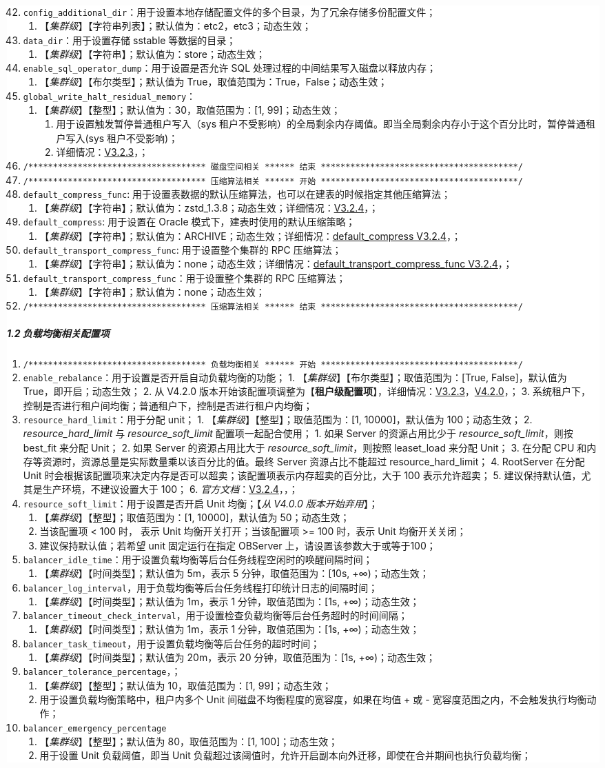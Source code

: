 42. `config_additional_dir`：用于设置本地存储配置文件的多个目录，为了冗余存储多份配置文件；
	1. 【*集群级*】【字符串列表】；默认值为：etc2，etc3；动态生效；
43. `data_dir`：用于设置存储 sstable 等数据的目录；
	1. 【*集群级*】【字符串】；默认值为：store；动态生效；
44. `enable_sql_operator_dump`：用于设置是否允许 SQL 处理过程的中间结果写入磁盘以释放内存；
	1. 【*集群级*】【布尔类型】；默认值为 True，取值范围为：True，False；动态生效；
45. `global_write_halt_residual_memory`：
	1. 【*集群级*】【整型】；默认值为：30，取值范围为：[1, 99]；动态生效；
	   1. 用于设置触发暂停普通租户写入（sys 租户不受影响）的全局剩余内存阈值。即当全局剩余内存小于这个百分比时，暂停普通租户写入(sys 租户不受影响)；
	   2. 详细情况：[V3.2.3](https://www.oceanbase.com/docs/enterprise-oceanbase-database-cn-10000000000355753)，；
46. `/************************************ 磁盘空间相关 ****** 结束 ****************************************/`
47. `/************************************ 压缩算法相关 ****** 开始 ****************************************/`
48. `default_compress_func`: 用于设置表数据的默认压缩算法，也可以在建表的时候指定其他压缩算法；
	1. 【*集群级*】【字符串】；默认值为：zstd_1.3.8；动态生效；详细情况：[V3.2.4](https://www.oceanbase.com/docs/enterprise-oceanbase-database-cn-10000000000944971)，；
49. `default_compress`: 用于设置在 Oracle 模式下，建表时使用的默认压缩策略；
	1. 【*集群级*】【字符串】；默认值为：ARCHIVE；动态生效；详细情况：[default_compress V3.2.4](https://www.oceanbase.com/docs/enterprise-oceanbase-database-cn-10000000000944970)，；
50. `default_transport_compress_func`: 用于设置整个集群的 RPC 压缩算法；
	1. 【*集群级*】【字符串】；默认值为：none；动态生效；详细情况：[default_transport_compress_func V3.2.4](https://www.oceanbase.com/docs/enterprise-oceanbase-database-cn-10000000000944973)，；
51. `default_transport_compress_func`：用于设置整个集群的 RPC 压缩算法；
	1. 【*集群级*】【字符串】；默认值为：none；动态生效；
52. `/************************************ 压缩算法相关 ****** 结束 ****************************************/`

##### 1.2 负载均衡相关配置项
1. `/************************************ 负载均衡相关 ****** 开始 ****************************************/`
2. `enable_rebalance`：用于设置是否开启自动负载均衡的功能； 	1. 【*集群级*】【布尔类型】；取值范围为：[True, False]，默认值为 True，即开启；动态生效；
	2. 从 V4.2.0 版本开始该配置项调整为【**租户级配置项**】，详细情况：[V3.2.3](https://www.oceanbase.com/docs/enterprise-oceanbase-database-cn-10000000000355727)，[V4.2.0](https://www.oceanbase.com/docs/common-oceanbase-database-1000000000035101)，；
	3. 系统租户下，控制是否进行租户间均衡；普通租户下，控制是否进行租户内均衡；
38. `resource_hard_limit`：用于分配 unit； 	1. 【*集群级*】【整型】；取值范围为：[1, 10000]，默认值为 100；动态生效；
	2. *resource_hard_limit* 与 *resource_soft_limit* 配置项一起配合使用；
		1. 如果 Server 的资源占用比少于 *resource_soft_limit*，则按 best_fit 来分配 Unit；
		2. 如果 Server 的资源占用比大于 *resource_soft_limit*，则按照 leaset_load 来分配 Unit；
	3. 在分配 CPU 和内存等资源时，资源总量是实际数量乘以该百分比的值。最终 Server 资源占比不能超过 resource_hard_limit；
	4. RootServer 在分配 Unit 时会根据该配置项来决定内存是否可以超卖；该配置项表示内存超卖的百分比，大于 100 表示允许超卖；
	5. 建议保持默认值，尤其是生产环境，不建议设置大于 100；
	6. *官方文档*：[V3.2.4](https://www.oceanbase.com/docs/enterprise-oceanbase-database-cn-10000000000944388)，，；
39. `resource_soft_limit`：用于设置是否开启 Unit 均衡；【*从 V4.0.0 版本开始弃用*】；
	1. 【*集群级*】【整型】；取值范围为：[1, 10000]，默认值为 50；动态生效；
	2. 当该配置项 < 100 时， 表示 Unit 均衡开关打开；当该配置项 >= 100 时，表示 Unit 均衡开关关闭；
	3. 建议保持默认值；若希望 unit 固定运行在指定 OBServer 上，请设置该参数大于或等于100；
41. `balancer_idle_time`：用于设置负载均衡等后台任务线程空闲时的唤醒间隔时间；
	1. 【*集群级*】【时间类型】；默认值为 5m，表示 5 分钟，取值范围为：\[10s, +∞)；动态生效；
42. `balancer_log_interval`，用于负载均衡等后台任务线程打印统计日志的间隔时间；
	1. 【*集群级*】【时间类型】；默认值为 1m，表示 1 分钟，取值范围为：\[1s, +∞)；动态生效；
43. `balancer_timeout_check_interval`，用于设置检查负载均衡等后台任务超时的时间间隔；
	1. 【*集群级*】【时间类型】；默认值为 1m，表示 1 分钟，取值范围为：\[1s, +∞)；动态生效；
44. `balancer_task_timeout`，用于设置负载均衡等后台任务的超时时间；
	1. 【*集群级*】【时间类型】；默认值为 20m，表示 20 分钟，取值范围为：\[1s, +∞)；动态生效；
45. `balancer_tolerance_percentage`，；
	1. 【*集群级*】【整型】；默认值为 10，取值范围为：[1, 99]；动态生效；
	2. 用于设置负载均衡策略中，租户内多个 Unit 间磁盘不均衡程度的宽容度，如果在均值 + 或 - 宽容度范围之内，不会触发执行均衡动作；
46. `balancer_emergency_percentage`
	1. 【*集群级*】【整型】；默认值为 80，取值范围为：[1, 100]；动态生效；
	2. 用于设置 Unit 负载阈值，即当 Unit 负载超过该阈值时，允许开启副本向外迁移，即使在合并期间也执行负载均衡；